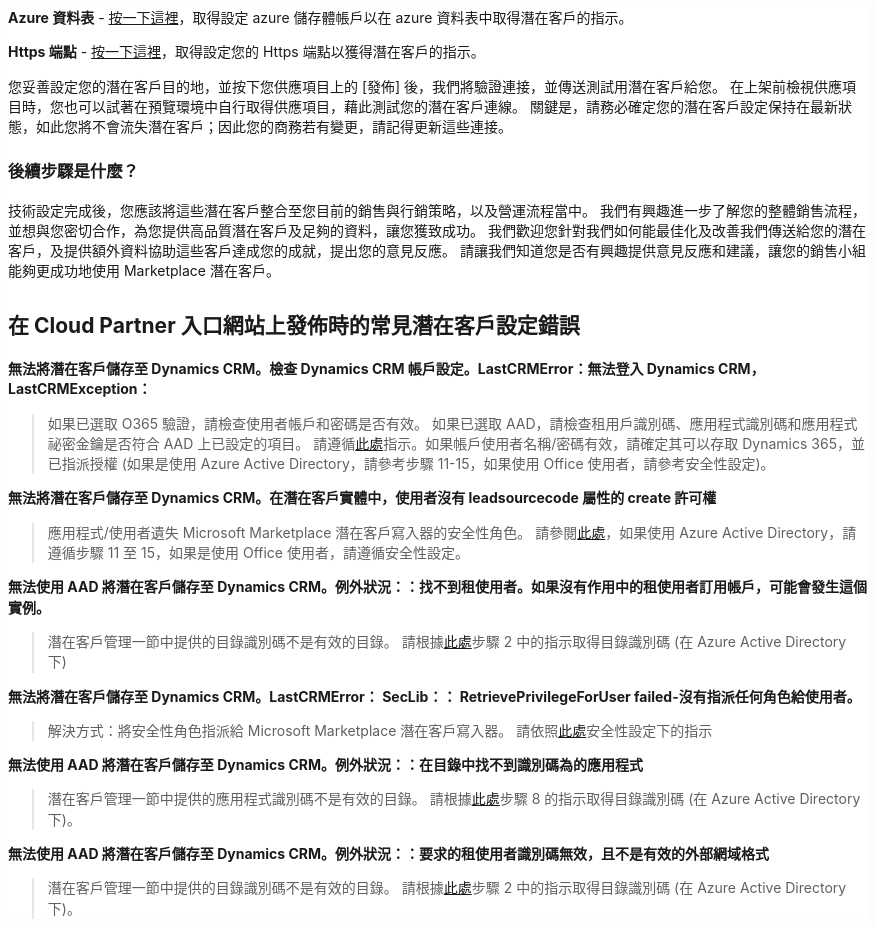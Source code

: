 **Azure 資料表** - [按一下這裡](https://docs.microsoft.com/azure/marketplace/cloud-partner-portal-orig/cloud-partner-portal-lead-management-instructions-azure-table)，取得設定 azure 儲存體帳戶以在 azure 資料表中取得潛在客戶的指示。

**Https 端點** - [按一下這裡](https://docs.microsoft.com/azure/marketplace/cloud-partner-portal-orig/cloud-partner-portal-lead-management-instructions-https)，取得設定您的 Https 端點以獲得潛在客戶的指示。

您妥善設定您的潛在客戶目的地，並按下您供應項目上的 [發佈] 後，我們將驗證連接，並傳送測試用潛在客戶給您。 在上架前檢視供應項目時，您也可以試著在預覽環境中自行取得供應項目，藉此測試您的潛在客戶連線。 關鍵是，請務必確定您的潛在客戶設定保持在最新狀態，如此您將不會流失潛在客戶；因此您的商務若有變更，請記得更新這些連接。


### <a name="what-are-the-next-steps"></a>後續步驟是什麼？

技術設定完成後，您應該將這些潛在客戶整合至您目前的銷售與行銷策略，以及營運流程當中。 我們有興趣進一步了解您的整體銷售流程，並想與您密切合作，為您提供高品質潛在客戶及足夠的資料，讓您獲致成功。 我們歡迎您針對我們如何能最佳化及改善我們傳送給您的潛在客戶，及提供額外資料協助這些客戶達成您的成就，提出您的意見反應。 請讓我們知道您是否有興趣提供意見反應和建議，讓您的銷售小組能夠更成功地使用 Marketplace 潛在客戶。



## <a name="common-lead-configuration-errors-during-publishing-on-cloud-partner-portal"></a>在 Cloud Partner 入口網站上發佈時的常見潛在客戶設定錯誤 

**無法將潛在客戶儲存至 Dynamics CRM。檢查 Dynamics CRM 帳戶設定。LastCRMError：無法登入 Dynamics CRM，LastCRMException：** 

> 如果已選取 O365 驗證，請檢查使用者帳戶和密碼是否有效。 如果已選取 AAD，請檢查租用戶識別碼、應用程式識別碼和應用程式祕密金鑰是否符合 AAD 上已設定的項目。 請遵循[此處](https://docs.microsoft.com/azure/marketplace/cloud-partner-portal-orig/cloud-partner-portal-lead-management-instructions-dynamics)指示。如果帳戶使用者名稱/密碼有效，請確定其可以存取 Dynamics 365，並已指派授權 (如果是使用 Azure Active Directory，請參考步驟 11-15，如果使用 Office 使用者，請參考安全性設定)。 

 
**無法將潛在客戶儲存至 Dynamics CRM。在潛在客戶實體中，使用者沒有 leadsourcecode 屬性的 create 許可權** 

> 應用程式/使用者遺失 Microsoft Marketplace 潛在客戶寫入器的安全性角色。 請參閱[此處](https://docs.microsoft.com/azure/marketplace/cloud-partner-portal-orig/cloud-partner-portal-lead-management-instructions-dynamics)，如果使用 Azure Active Directory，請遵循步驟 11 至 15，如果是使用 Office 使用者，請遵循安全性設定。

**無法使用 AAD 將潛在客戶儲存至 Dynamics CRM。例外狀況：：找不到租使用者。如果沒有作用中的租使用者訂用帳戶，可能會發生這個實例。**  

> 潛在客戶管理一節中提供的目錄識別碼不是有效的目錄。 請根據[此處](https://docs.microsoft.com/azure/marketplace/cloud-partner-portal-orig/cloud-partner-portal-lead-management-instructions-dynamics)步驟 2 中的指示取得目錄識別碼 (在 Azure Active Directory 下) 

**無法將潛在客戶儲存至 Dynamics CRM。LastCRMError： SecLib：： RetrievePrivilegeForUser failed-沒有指派任何角色給使用者。**  

> 解決方式：將安全性角色指派給 Microsoft Marketplace 潛在客戶寫入器。 請依照[此處](https://docs.microsoft.com/azure/marketplace/cloud-partner-portal-orig/cloud-partner-portal-lead-management-instructions-dynamics)安全性設定下的指示 

**無法使用 AAD 將潛在客戶儲存至 Dynamics CRM。例外狀況：：在目錄中找不到識別碼為的應用程式** 

> 潛在客戶管理一節中提供的應用程式識別碼不是有效的目錄。 請根據[此處](https://docs.microsoft.com/azure/marketplace/cloud-partner-portal-orig/cloud-partner-portal-lead-management-instructions-dynamics)步驟 8 的指示取得目錄識別碼 (在 Azure Active Directory 下)。 

**無法使用 AAD 將潛在客戶儲存至 Dynamics CRM。例外狀況：：要求的租使用者識別碼無效，且不是有效的外部網域格式** 

> 潛在客戶管理一節中提供的目錄識別碼不是有效的目錄。 請根據[此處](https://docs.microsoft.com/azure/marketplace/cloud-partner-portal-orig/cloud-partner-portal-lead-management-instructions-dynamics)步驟 2 中的指示取得目錄識別碼 (在 Azure Active Directory 下)。 
